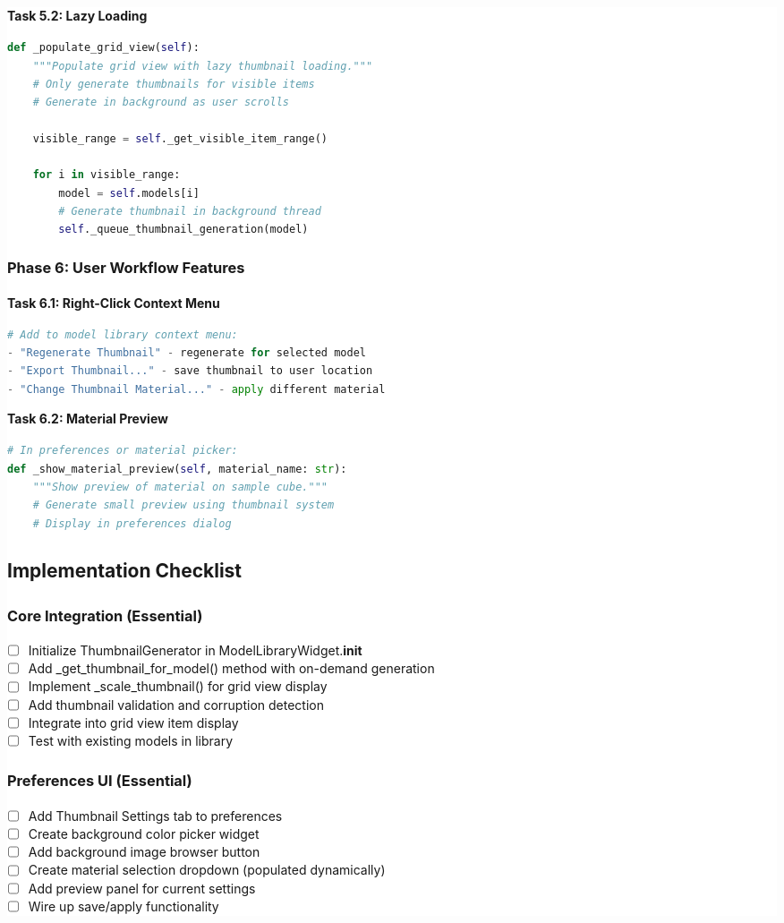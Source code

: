 **Task 5.2: Lazy Loading**
```python
def _populate_grid_view(self):
    """Populate grid view with lazy thumbnail loading."""
    # Only generate thumbnails for visible items
    # Generate in background as user scrolls
    
    visible_range = self._get_visible_item_range()
    
    for i in visible_range:
        model = self.models[i]
        # Generate thumbnail in background thread
        self._queue_thumbnail_generation(model)
```

### Phase 6: User Workflow Features

**Task 6.1: Right-Click Context Menu**
```python
# Add to model library context menu:
- "Regenerate Thumbnail" - regenerate for selected model
- "Export Thumbnail..." - save thumbnail to user location
- "Change Thumbnail Material..." - apply different material
```

**Task 6.2: Material Preview**
```python
# In preferences or material picker:
def _show_material_preview(self, material_name: str):
    """Show preview of material on sample cube."""
    # Generate small preview using thumbnail system
    # Display in preferences dialog
```

## Implementation Checklist

### Core Integration (Essential)

- [ ] Initialize ThumbnailGenerator in ModelLibraryWidget.__init__
- [ ] Add _get_thumbnail_for_model() method with on-demand generation
- [ ] Implement _scale_thumbnail() for grid view display
- [ ] Add thumbnail validation and corruption detection
- [ ] Integrate into grid view item display
- [ ] Test with existing models in library

### Preferences UI (Essential)

- [ ] Add Thumbnail Settings tab to preferences
- [ ] Create background color picker widget
- [ ] Add background image browser button
- [ ] Create material selection dropdown (populated dynamically)
- [ ] Add preview panel for current settings
- [ ] Wire up save/apply functionality
